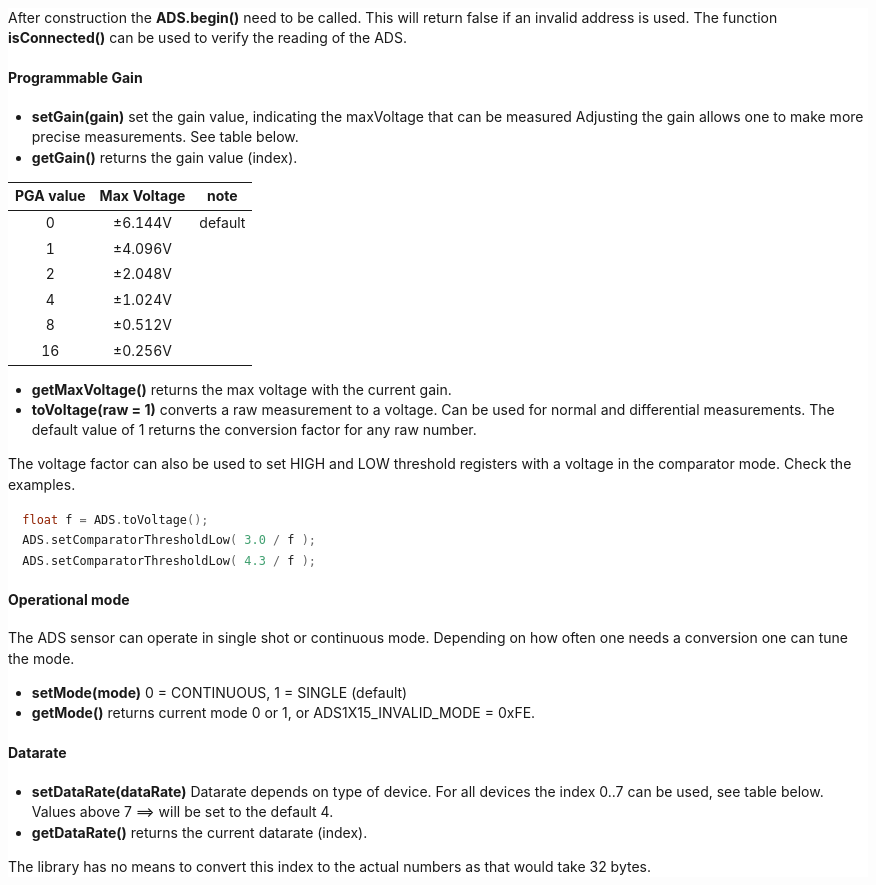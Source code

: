 After construction the **ADS.begin()** need to be called. This will return false 
if an invalid address is used.
The function **isConnected()** can be used to verify the reading of the ADS.


#### Programmable Gain

- **setGain(gain)** set the gain value, indicating the maxVoltage that can be measured
Adjusting the gain allows one to make more precise measurements.
See table below.
- **getGain()** returns the gain value (index).

| PGA value | Max Voltage | note |
|:----:|:----:|:----:|
| 0  | ±6.144V | default |
| 1  | ±4.096V |         |
| 2  | ±2.048V |         |
| 4  | ±1.024V |         |
| 8  | ±0.512V |         |
| 16 | ±0.256V |         |

- **getMaxVoltage()** returns the max voltage with the current gain.
- **toVoltage(raw = 1)** converts a raw measurement to a voltage.
Can be used for normal and differential measurements.
The default value of 1 returns the conversion factor for any raw number.

The voltage factor can also be used to set HIGH and LOW threshold registers 
with a voltage in the comparator mode.
Check the examples.

```cpp
  float f = ADS.toVoltage();
  ADS.setComparatorThresholdLow( 3.0 / f );
  ADS.setComparatorThresholdLow( 4.3 / f );
```

#### Operational mode

The ADS sensor can operate in single shot or continuous mode. 
Depending on how often one needs a conversion one can tune the mode.
- **setMode(mode)** 0 = CONTINUOUS, 1 = SINGLE (default)
- **getMode()** returns current mode 0 or 1, or ADS1X15_INVALID_MODE = 0xFE.


#### Datarate

- **setDataRate(dataRate)** Datarate depends on type of device.
For all devices the index 0..7 can be used, see table below.
Values above 7 ==> will be set to the default 4.
- **getDataRate()** returns the current datarate (index).

The library has no means to convert this index to the actual numbers
as that would take 32 bytes. 
